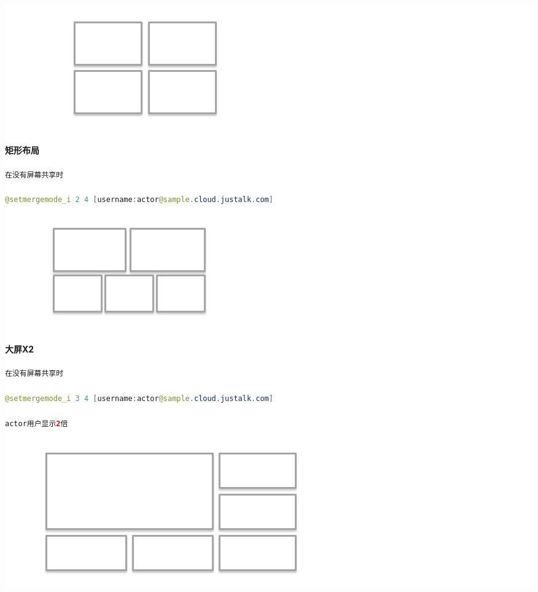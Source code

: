 ![img](../../_images/freelayout.png)

#### 矩形布局

```java
在没有屏幕共享时

@setmergemode_i 2 4 [username:actor@sample.cloud.justalk.com]
```

![img](../../_images/rectangle.png)

#### 大屏X2

```java
在没有屏幕共享时

@setmergemode_i 3 4 [username:actor@sample.cloud.justalk.com]

actor用户显示2倍
```

![img](../../_images/bigscreenX2.png)
